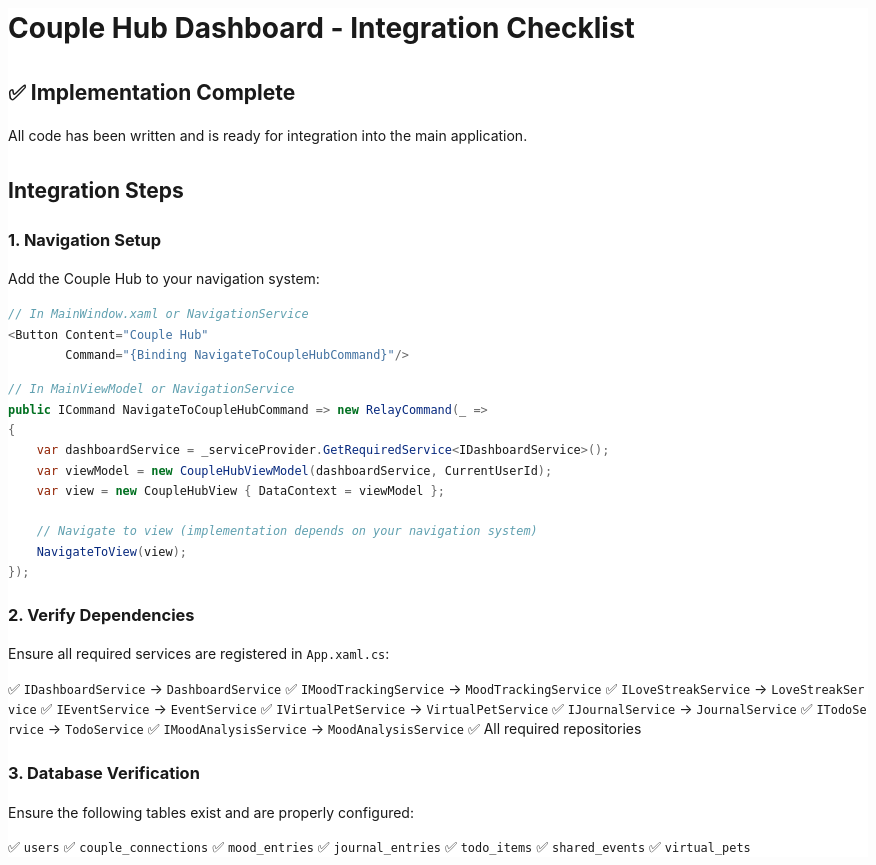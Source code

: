 # Couple Hub Dashboard - Integration Checklist

## ✅ Implementation Complete

All code has been written and is ready for integration into the main application.

## Integration Steps

### 1. Navigation Setup

Add the Couple Hub to your navigation system:

```csharp
// In MainWindow.xaml or NavigationService
<Button Content="Couple Hub" 
        Command="{Binding NavigateToCoupleHubCommand}"/>
```

```csharp
// In MainViewModel or NavigationService
public ICommand NavigateToCoupleHubCommand => new RelayCommand(_ => 
{
    var dashboardService = _serviceProvider.GetRequiredService<IDashboardService>();
    var viewModel = new CoupleHubViewModel(dashboardService, CurrentUserId);
    var view = new CoupleHubView { DataContext = viewModel };
    
    // Navigate to view (implementation depends on your navigation system)
    NavigateToView(view);
});
```

### 2. Verify Dependencies

Ensure all required services are registered in `App.xaml.cs`:

✅ `IDashboardService` → `DashboardService`
✅ `IMoodTrackingService` → `MoodTrackingService`
✅ `ILoveStreakService` → `LoveStreakService`
✅ `IEventService` → `EventService`
✅ `IVirtualPetService` → `VirtualPetService`
✅ `IJournalService` → `JournalService`
✅ `ITodoService` → `TodoService`
✅ `IMoodAnalysisService` → `MoodAnalysisService`
✅ All required repositories

### 3. Database Verification

Ensure the following tables exist and are properly configured:

✅ `users`
✅ `couple_connections`
✅ `mood_entries`
✅ `journal_entries`
✅ `todo_items`
✅ `shared_events`
✅ `virtual_pets`
